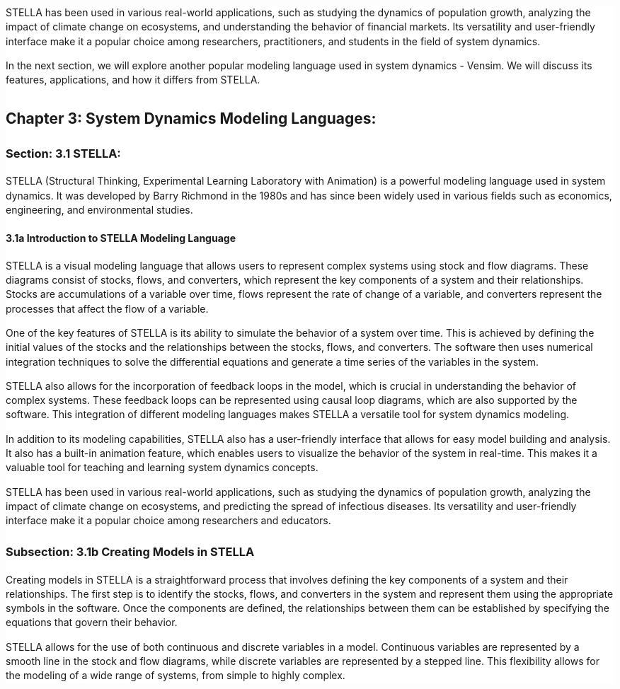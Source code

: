 STELLA has been used in various real-world applications, such as studying the dynamics of population growth, analyzing the impact of climate change on ecosystems, and understanding the behavior of financial markets. Its versatility and user-friendly interface make it a popular choice among researchers, practitioners, and students in the field of system dynamics.

In the next section, we will explore another popular modeling language used in system dynamics - Vensim. We will discuss its features, applications, and how it differs from STELLA. 


## Chapter 3: System Dynamics Modeling Languages:

### Section: 3.1 STELLA:

STELLA (Structural Thinking, Experimental Learning Laboratory with Animation) is a powerful modeling language used in system dynamics. It was developed by Barry Richmond in the 1980s and has since been widely used in various fields such as economics, engineering, and environmental studies.

#### 3.1a Introduction to STELLA Modeling Language

STELLA is a visual modeling language that allows users to represent complex systems using stock and flow diagrams. These diagrams consist of stocks, flows, and converters, which represent the key components of a system and their relationships. Stocks are accumulations of a variable over time, flows represent the rate of change of a variable, and converters represent the processes that affect the flow of a variable.

One of the key features of STELLA is its ability to simulate the behavior of a system over time. This is achieved by defining the initial values of the stocks and the relationships between the stocks, flows, and converters. The software then uses numerical integration techniques to solve the differential equations and generate a time series of the variables in the system.

STELLA also allows for the incorporation of feedback loops in the model, which is crucial in understanding the behavior of complex systems. These feedback loops can be represented using causal loop diagrams, which are also supported by the software. This integration of different modeling languages makes STELLA a versatile tool for system dynamics modeling.

In addition to its modeling capabilities, STELLA also has a user-friendly interface that allows for easy model building and analysis. It also has a built-in animation feature, which enables users to visualize the behavior of the system in real-time. This makes it a valuable tool for teaching and learning system dynamics concepts.

STELLA has been used in various real-world applications, such as studying the dynamics of population growth, analyzing the impact of climate change on ecosystems, and predicting the spread of infectious diseases. Its versatility and user-friendly interface make it a popular choice among researchers and educators.

### Subsection: 3.1b Creating Models in STELLA

Creating models in STELLA is a straightforward process that involves defining the key components of a system and their relationships. The first step is to identify the stocks, flows, and converters in the system and represent them using the appropriate symbols in the software. Once the components are defined, the relationships between them can be established by specifying the equations that govern their behavior.

STELLA allows for the use of both continuous and discrete variables in a model. Continuous variables are represented by a smooth line in the stock and flow diagrams, while discrete variables are represented by a stepped line. This flexibility allows for the modeling of a wide range of systems, from simple to highly complex.
